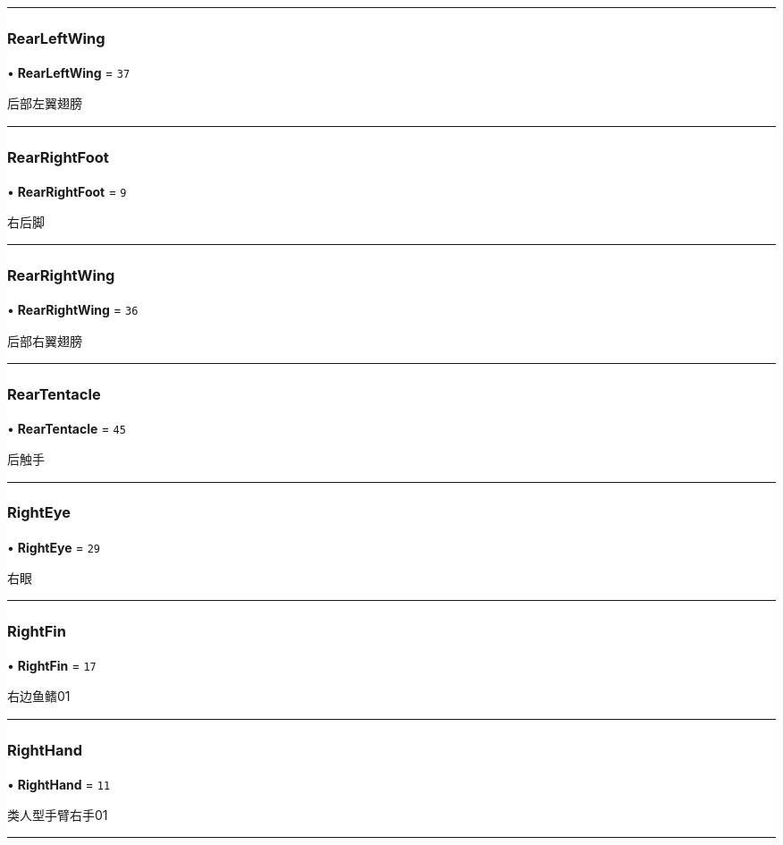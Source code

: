 ___

### RearLeftWing <Score text="RearLeftWing" /> 

• **RearLeftWing** = ``37``

后部左翼翅膀

___

### RearRightFoot <Score text="RearRightFoot" /> 

• **RearRightFoot** = ``9``

右后脚

___

### RearRightWing <Score text="RearRightWing" /> 

• **RearRightWing** = ``36``

后部右翼翅膀

___

### RearTentacle <Score text="RearTentacle" /> 

• **RearTentacle** = ``45``

后触手

___

### RightEye <Score text="RightEye" /> 

• **RightEye** = ``29``

右眼

___

### RightFin <Score text="RightFin" /> 

• **RightFin** = ``17``

右边鱼鳍01

___

### RightHand <Score text="RightHand" /> 

• **RightHand** = ``11``

类人型手臂右手01

___
